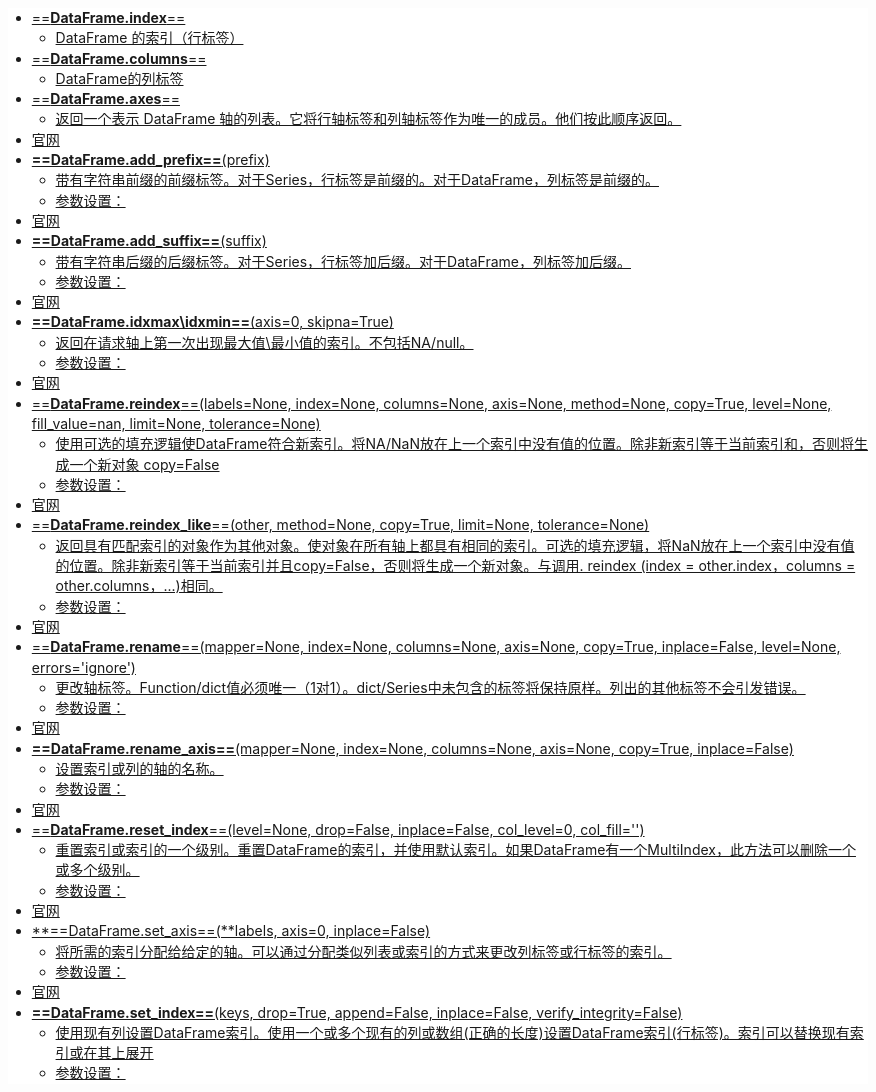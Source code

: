 - [==**DataFrame.index**==](#dataframeindex)
    - [DataFrame 的索引（行标签）](#dataframe-的索引行标签)
- [==**DataFrame.columns**==](#dataframecolumns)
    - [DataFrame的列标签](#dataframe的列标签)
- [==**DataFrame.axes**==](#dataframeaxes)
    - [返回一个表示 DataFrame 轴的列表。它将行轴标签和列轴标签作为唯一的成员。他们按此顺序返回。](#返回一个表示-dataframe-轴的列表它将行轴标签和列轴标签作为唯一的成员他们按此顺序返回)
- [官网](#官网)
- [**==DataFrame.add_prefix==**(prefix)](#dataframeadd_prefixprefix)
    - [带有字符串前缀的前缀标签。对于Series，行标签是前缀的。对于DataFrame，列标签是前缀的。](#带有字符串前缀的前缀标签对于series行标签是前缀的对于dataframe列标签是前缀的)
  - [参数设置：](#参数设置)
- [官网](#官网-1)
- [**==DataFrame.add_suffix==**(suffix)](#dataframeadd_suffixsuffix)
    - [带有字符串后缀的后缀标签。对于Series，行标签加后缀。对于DataFrame，列标签加后缀。](#带有字符串后缀的后缀标签对于series行标签加后缀对于dataframe列标签加后缀)
  - [参数设置：](#参数设置-1)
- [官网](#官网-2)
- [**==DataFrame.idxmax\idxmin==**(axis=0, skipna=True)](#dataframeidxmaxidxminaxis0-skipnatrue)
    - [返回在请求轴上第一次出现最大值\最小值的索引。不包括NA/null。](#返回在请求轴上第一次出现最大值最小值的索引不包括nanull)
  - [参数设置：](#参数设置-2)
- [官网](#官网-3)
- [==**DataFrame.reindex**==(labels=None, index=None, columns=None, axis=None, method=None, copy=True, level=None, fill_value=nan, limit=None, tolerance=None)](#dataframereindexlabelsnone-indexnone-columnsnone-axisnone-methodnone-copytrue-levelnone-fill_valuenan-limitnone-tolerancenone)
    - [使用可选的填充逻辑使DataFrame符合新索引。将NA/NaN放在上一个索引中没有值的位置。除非新索引等于当前索引和，否则将生成一个新对象 copy=False](#使用可选的填充逻辑使dataframe符合新索引将nanan放在上一个索引中没有值的位置除非新索引等于当前索引和否则将生成一个新对象-copyfalse)
  - [参数设置：](#参数设置-3)
- [官网](#官网-4)
- [==**DataFrame.reindex_like**==(other, method=None, copy=True, limit=None, tolerance=None)](#dataframereindex_likeother-methodnone-copytrue-limitnone-tolerancenone)
    - [返回具有匹配索引的对象作为其他对象。使对象在所有轴上都具有相同的索引。可选的填充逻辑，将NaN放在上一个索引中没有值的位置。除非新索引等于当前索引并且copy=False，否则将生成一个新对象。与调用. reindex (index = other.index，columns = other.columns，...)相同。](#返回具有匹配索引的对象作为其他对象使对象在所有轴上都具有相同的索引可选的填充逻辑将nan放在上一个索引中没有值的位置除非新索引等于当前索引并且copyfalse否则将生成一个新对象与调用-reindex-index--otherindexcolumns--othercolumns相同)
  - [参数设置：](#参数设置-4)
- [官网](#官网-5)
- [==**DataFrame.rename**==(mapper=None, index=None, columns=None, axis=None, copy=True, inplace=False, level=None, errors='ignore')](#dataframerenamemappernone-indexnone-columnsnone-axisnone-copytrue-inplacefalse-levelnone-errorsignore)
    - [更改轴标签。Function/dict值必须唯一（1对1）。dict/Series中未包含的标签将保持原样。列出的其他标签不会引发错误。](#更改轴标签functiondict值必须唯一1对1dictseries中未包含的标签将保持原样列出的其他标签不会引发错误)
  - [参数设置：](#参数设置-5)
- [官网](#官网-6)
- [**==DataFrame.rename_axis==**(mapper=None, index=None, columns=None, axis=None, copy=True, inplace=False)](#dataframerename_axismappernone-indexnone-columnsnone-axisnone-copytrue-inplacefalse)
    - [设置索引或列的轴的名称。](#设置索引或列的轴的名称)
  - [参数设置：](#参数设置-6)
- [官网](#官网-7)
- [==**DataFrame.reset_index**==(level=None, drop=False, inplace=False, col_level=0, col_fill='')](#dataframereset_indexlevelnone-dropfalse-inplacefalse-col_level0-col_fill)
    - [重置索引或索引的一个级别。重置DataFrame的索引，并使用默认索引。如果DataFrame有一个MultiIndex，此方法可以删除一个或多个级别。](#重置索引或索引的一个级别重置dataframe的索引并使用默认索引如果dataframe有一个multiindex此方法可以删除一个或多个级别)
  - [参数设置：](#参数设置-7)
- [官网](#官网-8)
- [**==DataFrame.set_axis==(**labels, axis=0, inplace=False)](#dataframeset_axislabels-axis0-inplacefalse)
    - [将所需的索引分配给给定的轴。可以通过分配类似列表或索引的方式来更改列标签或行标签的索引。](#将所需的索引分配给给定的轴可以通过分配类似列表或索引的方式来更改列标签或行标签的索引)
  - [参数设置：](#参数设置-8)
- [官网](#官网-9)
- [**==DataFrame.set_index==**(keys, drop=True, append=False, inplace=False, verify_integrity=False)](#dataframeset_indexkeys-droptrue-appendfalse-inplacefalse-verify_integrityfalse)
    - [使用现有列设置DataFrame索引。使用一个或多个现有的列或数组(正确的长度)设置DataFrame索引(行标签)。索引可以替换现有索引或在其上展开](#使用现有列设置dataframe索引使用一个或多个现有的列或数组正确的长度设置dataframe索引行标签索引可以替换现有索引或在其上展开)
  - [参数设置：](#参数设置-9)